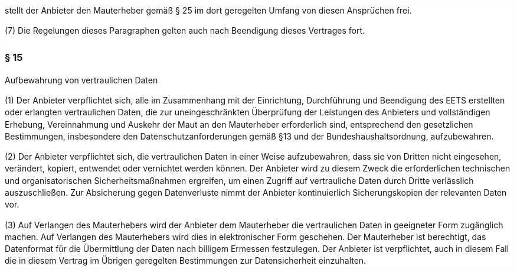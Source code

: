 stellt der Anbieter den Mauterheber gemäß § 25 im dort geregelten Umfang
von diesen Ansprüchen frei.

</div>

<div class="jurAbsatz">

(7) Die Regelungen dieses Paragraphen gelten auch nach Beendigung dieses
Vertrages fort.

</div>

</div>

</div>

</div>

<span id="BJNR608630018BJNE001702123.html"></span>

### § 15  
Aufbewahrung von vertraulichen Daten

<div>

<div class="jnhtml">

<div>

<div class="jurAbsatz">

(1) Der Anbieter verpflichtet sich, alle im Zusammenhang mit der
Einrichtung, Durchführung und Beendigung des EETS erstellten oder
erlangten vertraulichen Daten, die zur uneingeschränkten Überprüfung der
Leistungen des Anbieters und vollständigen Erhebung, Vereinnahmung und
Auskehr der Maut an den Mauterheber erforderlich sind, entsprechend den
gesetzlichen Bestimmungen, insbesondere den Datenschutzanforderungen
gemäß §13 und der Bundeshaushaltsordnung, aufzubewahren.

</div>

<div class="jurAbsatz">

(2) Der Anbieter verpflichtet sich, die vertraulichen Daten in einer
Weise aufzubewahren, dass sie von Dritten nicht eingesehen, verändert,
kopiert, entwendet oder vernichtet werden können. Der Anbieter wird zu
diesem Zweck die erforderlichen technischen und organisatorischen
Sicherheitsmaßnahmen ergreifen, um einen Zugriff auf vertrauliche Daten
durch Dritte verlässlich auszuschließen. Zur Absicherung gegen
Datenverluste nimmt der Anbieter kontinuierlich Sicherungskopien der
relevanten Daten vor.

</div>

<div class="jurAbsatz">

(3) Auf Verlangen des Mauterhebers wird der Anbieter dem Mauterheber die
vertraulichen Daten in geeigneter Form zugänglich machen. Auf Verlangen
des Mauterhebers wird dies in elektronischer Form geschehen. Der
Mauterheber ist berechtigt, das Datenformat für die Übermittlung der
Daten nach billigem Ermessen festzulegen. Der Anbieter ist verpflichtet,
auch in diesem Fall die in diesem Vertrag im Übrigen geregelten
Bestimmungen zur Datensicherheit einzuhalten.
